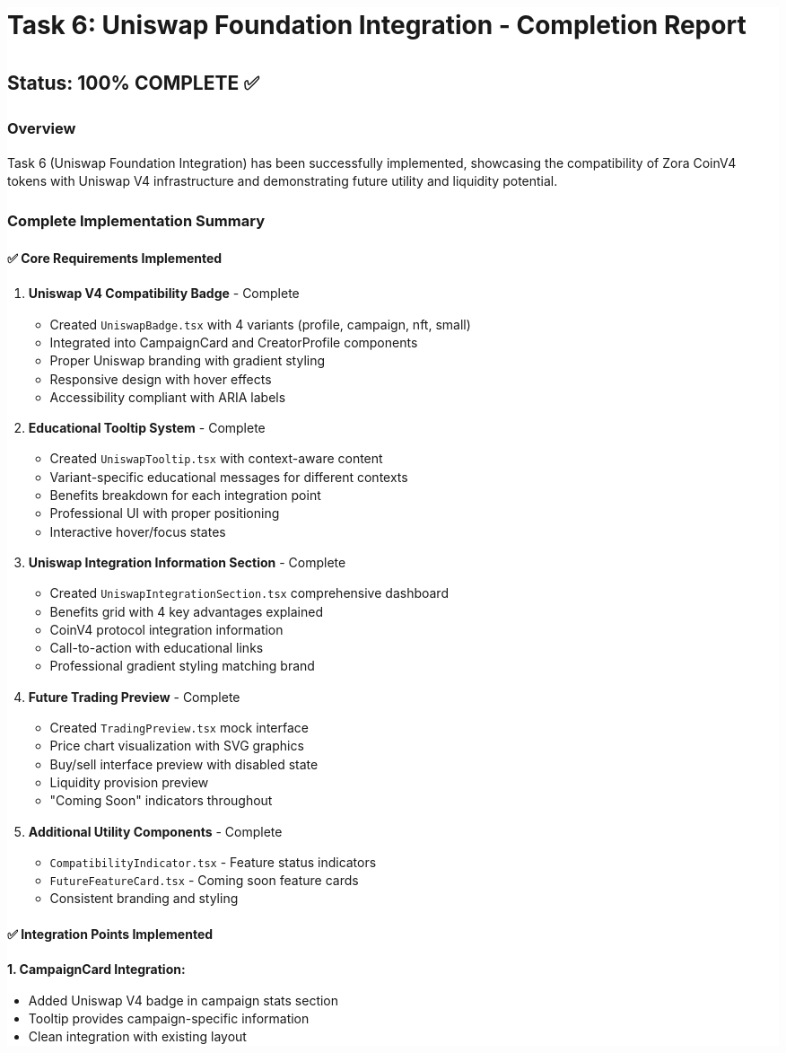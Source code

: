 # Task 6: Uniswap Foundation Integration - Completion Report

## Status: 100% COMPLETE ✅

### Overview
Task 6 (Uniswap Foundation Integration) has been successfully implemented, showcasing the compatibility of Zora CoinV4 tokens with Uniswap V4 infrastructure and demonstrating future utility and liquidity potential.

### Complete Implementation Summary

#### ✅ Core Requirements Implemented

1. **Uniswap V4 Compatibility Badge** - Complete
   - Created `UniswapBadge.tsx` with 4 variants (profile, campaign, nft, small)
   - Integrated into CampaignCard and CreatorProfile components
   - Proper Uniswap branding with gradient styling
   - Responsive design with hover effects
   - Accessibility compliant with ARIA labels

2. **Educational Tooltip System** - Complete
   - Created `UniswapTooltip.tsx` with context-aware content
   - Variant-specific educational messages for different contexts
   - Benefits breakdown for each integration point
   - Professional UI with proper positioning
   - Interactive hover/focus states

3. **Uniswap Integration Information Section** - Complete
   - Created `UniswapIntegrationSection.tsx` comprehensive dashboard
   - Benefits grid with 4 key advantages explained
   - CoinV4 protocol integration information
   - Call-to-action with educational links
   - Professional gradient styling matching brand

4. **Future Trading Preview** - Complete
   - Created `TradingPreview.tsx` mock interface
   - Price chart visualization with SVG graphics
   - Buy/sell interface preview with disabled state
   - Liquidity provision preview
   - "Coming Soon" indicators throughout

5. **Additional Utility Components** - Complete
   - `CompatibilityIndicator.tsx` - Feature status indicators
   - `FutureFeatureCard.tsx` - Coming soon feature cards
   - Consistent branding and styling

#### ✅ Integration Points Implemented

**1. CampaignCard Integration:**
- Added Uniswap V4 badge in campaign stats section
- Tooltip provides campaign-specific information
- Clean integration with existing layout
